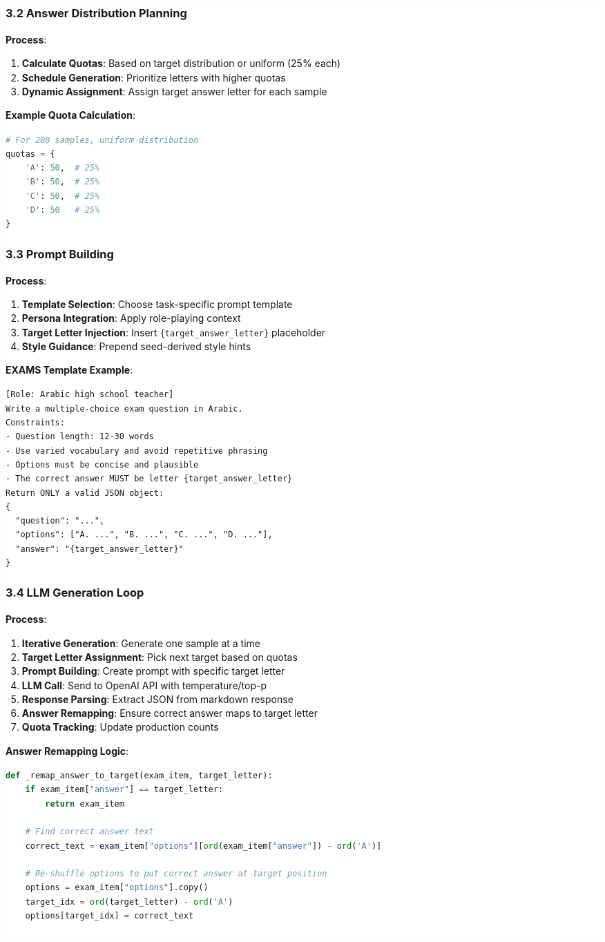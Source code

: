 ### 3.2 Answer Distribution Planning
**Process**:
1. **Calculate Quotas**: Based on target distribution or uniform (25% each)
2. **Schedule Generation**: Prioritize letters with higher quotas
3. **Dynamic Assignment**: Assign target answer letter for each sample

**Example Quota Calculation**:
```python
# For 200 samples, uniform distribution
quotas = {
    'A': 50,  # 25%
    'B': 50,  # 25%
    'C': 50,  # 25%
    'D': 50   # 25%
}
```

### 3.3 Prompt Building
**Process**:
1. **Template Selection**: Choose task-specific prompt template
2. **Persona Integration**: Apply role-playing context
3. **Target Letter Injection**: Insert `{target_answer_letter}` placeholder
4. **Style Guidance**: Prepend seed-derived style hints

**EXAMS Template Example**:
```
[Role: Arabic high school teacher]
Write a multiple-choice exam question in Arabic.
Constraints:
- Question length: 12-30 words
- Use varied vocabulary and avoid repetitive phrasing
- Options must be concise and plausible
- The correct answer MUST be letter {target_answer_letter}
Return ONLY a valid JSON object:
{
  "question": "...",
  "options": ["A. ...", "B. ...", "C. ...", "D. ..."],
  "answer": "{target_answer_letter}"
}
```

### 3.4 LLM Generation Loop
**Process**:
1. **Iterative Generation**: Generate one sample at a time
2. **Target Letter Assignment**: Pick next target based on quotas
3. **Prompt Building**: Create prompt with specific target letter
4. **LLM Call**: Send to OpenAI API with temperature/top-p
5. **Response Parsing**: Extract JSON from markdown response
6. **Answer Remapping**: Ensure correct answer maps to target letter
7. **Quota Tracking**: Update production counts

**Answer Remapping Logic**:
```python
def _remap_answer_to_target(exam_item, target_letter):
    if exam_item["answer"] == target_letter:
        return exam_item
    
    # Find correct answer text
    correct_text = exam_item["options"][ord(exam_item["answer"]) - ord('A')]
    
    # Re-shuffle options to put correct answer at target position
    options = exam_item["options"].copy()
    target_idx = ord(target_letter) - ord('A')
    options[target_idx] = correct_text
    
```